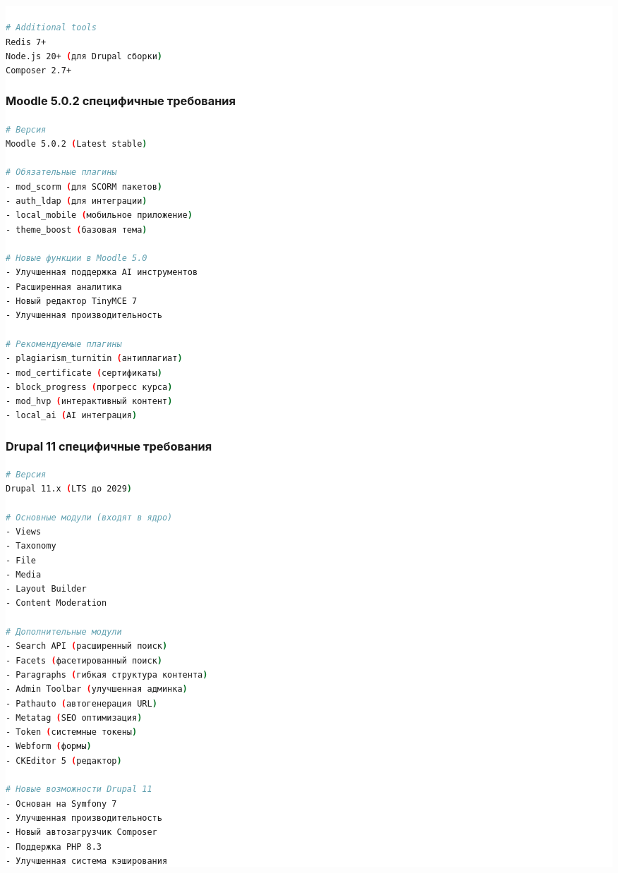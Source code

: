 ```bash

# Additional tools
Redis 7+
Node.js 20+ (для Drupal сборки)
Composer 2.7+
```

### Moodle 5.0.2 специфичные требования
```bash
# Версия
Moodle 5.0.2 (Latest stable)

# Обязательные плагины
- mod_scorm (для SCORM пакетов)
- auth_ldap (для интеграции)
- local_mobile (мобильное приложение)
- theme_boost (базовая тема)

# Новые функции в Moodle 5.0
- Улучшенная поддержка AI инструментов
- Расширенная аналитика
- Новый редактор TinyMCE 7
- Улучшенная производительность

# Рекомендуемые плагины
- plagiarism_turnitin (антиплагиат)
- mod_certificate (сертификаты)
- block_progress (прогресс курса)
- mod_hvp (интерактивный контент)
- local_ai (AI интеграция)
```

### Drupal 11 специфичные требования
```bash
# Версия
Drupal 11.x (LTS до 2029)

# Основные модули (входят в ядро)
- Views
- Taxonomy  
- File
- Media
- Layout Builder
- Content Moderation

# Дополнительные модули
- Search API (расширенный поиск)
- Facets (фасетированный поиск)  
- Paragraphs (гибкая структура контента)
- Admin Toolbar (улучшенная админка)
- Pathauto (автогенерация URL)
- Metatag (SEO оптимизация)
- Token (системные токены)
- Webform (формы)
- CKEditor 5 (редактор)

# Новые возможности Drupal 11
- Основан на Symfony 7
- Улучшенная производительность
- Новый автозагрузчик Composer
- Поддержка PHP 8.3
- Улучшенная система кэширования
```
